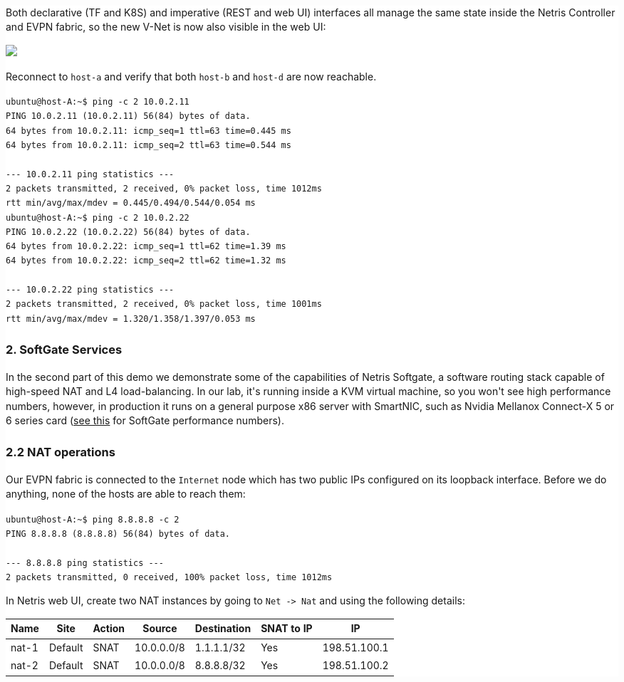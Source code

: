 Both declarative (TF and K8S) and imperative (REST and web UI) interfaces all manage the same state inside the Netris Controller and EVPN fabric, so the new V-Net is now also visible in the web UI:

![](https://gitlab.com/nvidia-networking/systems-engineering/poc-support/netris-on-air/-/raw/main/images/vnet-all.png)

Reconnect to `host-a` and verify that both `host-b` and `host-d` are now reachable.
```
ubuntu@host-A:~$ ping -c 2 10.0.2.11
PING 10.0.2.11 (10.0.2.11) 56(84) bytes of data.
64 bytes from 10.0.2.11: icmp_seq=1 ttl=63 time=0.445 ms
64 bytes from 10.0.2.11: icmp_seq=2 ttl=63 time=0.544 ms

--- 10.0.2.11 ping statistics ---
2 packets transmitted, 2 received, 0% packet loss, time 1012ms
rtt min/avg/max/mdev = 0.445/0.494/0.544/0.054 ms
ubuntu@host-A:~$ ping -c 2 10.0.2.22
PING 10.0.2.22 (10.0.2.22) 56(84) bytes of data.
64 bytes from 10.0.2.22: icmp_seq=1 ttl=62 time=1.39 ms
64 bytes from 10.0.2.22: icmp_seq=2 ttl=62 time=1.32 ms

--- 10.0.2.22 ping statistics ---
2 packets transmitted, 2 received, 0% packet loss, time 1001ms
rtt min/avg/max/mdev = 1.320/1.358/1.397/0.053 ms
```

### 2. SoftGate Services

In the second part of this demo we demonstrate some of the capabilities of Netris Softgate, a software routing stack capable of high-speed NAT and L4 load-balancing. In our lab, it's running inside a KVM virtual machine, so you won't see high performance numbers, however, in production it runs on a general purpose x86 server with SmartNIC, such as Nvidia Mellanox Connect-X 5 or 6 series card ([see this](https://www.netris.ai/docs/en/stable/softgate-performance.html) for SoftGate performance numbers).

### 2.2 NAT operations

Our EVPN fabric is connected to the `Internet` node which has two public IPs configured on its loopback interface. Before we do anything, none of the hosts are able to reach them:

```
ubuntu@host-A:~$ ping 8.8.8.8 -c 2
PING 8.8.8.8 (8.8.8.8) 56(84) bytes of data.

--- 8.8.8.8 ping statistics ---
2 packets transmitted, 0 received, 100% packet loss, time 1012ms
```

In Netris web UI, create two NAT instances by going to `Net -> Nat` and using the following details:

| Name | Site | Action | Source | Destination | SNAT to IP | IP | 
| -----|-------|-------|--------------|-------|-----------| ---- |
| nat-1 | Default | SNAT | 10.0.0.0/8 | 1.1.1.1/32 | Yes | 198.51.100.1 |
| nat-2 | Default | SNAT | 10.0.0.0/8 | 8.8.8.8/32 | Yes | 198.51.100.2 |
